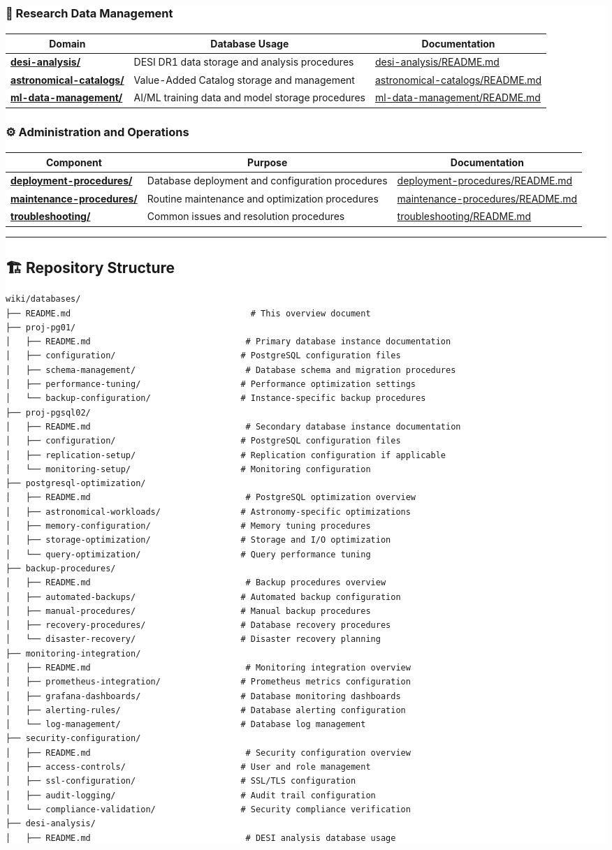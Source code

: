 ### **🔬 Research Data Management**

| **Domain** | **Database Usage** | **Documentation** |
|------------|-------------------|-------------------|
| **[desi-analysis/](desi-analysis/)** | DESI DR1 data storage and analysis procedures | [desi-analysis/README.md](desi-analysis/README.md) |
| **[astronomical-catalogs/](astronomical-catalogs/)** | Value-Added Catalog storage and management | [astronomical-catalogs/README.md](astronomical-catalogs/README.md) |
| **[ml-data-management/](ml-data-management/)** | AI/ML training data and model storage procedures | [ml-data-management/README.md](ml-data-management/README.md) |

### **⚙️ Administration and Operations**

| **Component** | **Purpose** | **Documentation** |
|---------------|-------------|-------------------|
| **[deployment-procedures/](deployment-procedures/)** | Database deployment and configuration procedures | [deployment-procedures/README.md](deployment-procedures/README.md) |
| **[maintenance-procedures/](maintenance-procedures/)** | Routine maintenance and optimization procedures | [maintenance-procedures/README.md](maintenance-procedures/README.md) |
| **[troubleshooting/](troubleshooting/)** | Common issues and resolution procedures | [troubleshooting/README.md](troubleshooting/README.md) |

---

## **🏗️ Repository Structure**

```markdown
wiki/databases/
├── README.md                                    # This overview document
├── proj-pg01/
│   ├── README.md                               # Primary database instance documentation
│   ├── configuration/                         # PostgreSQL configuration files
│   ├── schema-management/                      # Database schema and migration procedures
│   ├── performance-tuning/                    # Performance optimization settings
│   └── backup-configuration/                  # Instance-specific backup procedures
├── proj-pgsql02/
│   ├── README.md                               # Secondary database instance documentation
│   ├── configuration/                         # PostgreSQL configuration files
│   ├── replication-setup/                     # Replication configuration if applicable
│   └── monitoring-setup/                      # Monitoring configuration
├── postgresql-optimization/
│   ├── README.md                               # PostgreSQL optimization overview
│   ├── astronomical-workloads/                # Astronomy-specific optimizations
│   ├── memory-configuration/                  # Memory tuning procedures
│   ├── storage-optimization/                  # Storage and I/O optimization
│   └── query-optimization/                    # Query performance tuning
├── backup-procedures/
│   ├── README.md                               # Backup procedures overview
│   ├── automated-backups/                     # Automated backup configuration
│   ├── manual-procedures/                     # Manual backup procedures
│   ├── recovery-procedures/                   # Database recovery procedures
│   └── disaster-recovery/                     # Disaster recovery planning
├── monitoring-integration/
│   ├── README.md                               # Monitoring integration overview
│   ├── prometheus-integration/                # Prometheus metrics configuration
│   ├── grafana-dashboards/                    # Database monitoring dashboards
│   ├── alerting-rules/                        # Database alerting configuration
│   └── log-management/                        # Database log management
├── security-configuration/
│   ├── README.md                               # Security configuration overview
│   ├── access-controls/                       # User and role management
│   ├── ssl-configuration/                     # SSL/TLS configuration
│   ├── audit-logging/                         # Audit trail configuration
│   └── compliance-validation/                 # Security compliance verification
├── desi-analysis/
│   ├── README.md                               # DESI analysis database usage
```